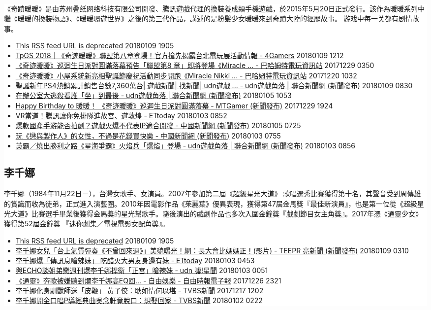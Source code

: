 《奇蹟暖暖》是由苏州叠纸网络科技有限公司開發、騰訊遊戲代理的換裝養成類手機遊戲，於2015年5月20日正式發行。該作為暖暖系列中繼《暖暖的換裝物語》、《暖暖環遊世界》之後的第三代作品，講述的是粉髮少女暖暖來到奇蹟大陸的經歷故事。
游戏中每一关都有剧情故事。
- [This RSS feed URL is deprecated](0 "This RSS feed URL is deprecated") 20180109 1905
- [TpGS 2018｜《奇迹暖暖》聯盟第八章登場！官方搶先揭露台北電玩展活動情報 - 4Gamers](https://www.4gamers.com.tw/news/detail/34104/qi-ji-nuan-nuan-180109 "TpGS 2018｜《奇迹暖暖》聯盟第八章登場！官方搶先揭露台北電玩展活動情報 - 4Gamers") 20180109 1212
- [《奇迹暖暖》巡迴生日派對圓滿落幕預告「聯盟第8 章」即將登場《Miracle ... - 巴哈姆特電玩資訊站](https://gnn.gamer.com.tw/6/157226.html "《奇迹暖暖》巡迴生日派對圓滿落幕預告「聯盟第8 章」即將登場《Miracle ... - 巴哈姆特電玩資訊站") 20171229 0350
- [《奇迹暖暖》小屋系統新亮相聖誕節慶祝活動同步開跑《Miracle Nikki ... - 巴哈姆特電玩資訊站](https://gnn.gamer.com.tw/9/156849.html "《奇迹暖暖》小屋系統新亮相聖誕節慶祝活動同步開跑《Miracle Nikki ... - 巴哈姆特電玩資訊站") 20171220 1032
- [聖誕新年PS4熱銷累計銷售台數7,360萬台| 遊戲新聞| 找新聞| udn遊戲 ... - udn遊戲角落 | 聯合新聞網 (新聞發布)](https://game.udn.com/game/story/10453/2919687 "聖誕新年PS4熱銷累計銷售台數7,360萬台| 遊戲新聞| 找新聞| udn遊戲 ... - udn遊戲角落 | 聯合新聞網 (新聞發布)") 20180109 0830
- [在辦公室大逃殺看誰「坐」到最後 - udn遊戲角落 | 聯合新聞網 (新聞發布)](https://game.udn.com/game/story/10453/2914105 "在辦公室大逃殺看誰「坐」到最後 - udn遊戲角落 | 聯合新聞網 (新聞發布)") 20180105 1053
- [Happy Birthday to 暖暖！ 《奇迹暖暖》巡迴生日派對圓滿落幕 - MTGamer (新聞發布)](https://mtgamer.com/happy-birthday-%E6%9A%96%E6%9A%96%EF%BC%81-%E3%80%8A%E5%A5%87%E8%BF%B9%E6%9A%96%E6%9A%96%E3%80%8B%E5%B7%A1%E8%BF%B4%E7%94%9F%E6%97%A5%E6%B4%BE%E5%B0%8D%E5%9C%93%E6%BB%BF%E8%90%BD%E5%B9%95/ "Happy Birthday to 暖暖！ 《奇迹暖暖》巡迴生日派對圓滿落幕 - MTGamer (新聞發布)") 20171229 1924
- [VR當道！騰訊讓你免排隊進故宮、遊敦煌 - ETtoday](https://www.ettoday.net/news/20180103/1085198.htm "VR當道！騰訊讓你免排隊進故宮、遊敦煌 - ETtoday") 20180103 0852
- [爆款國產手游能否拍劇？遊戲火爆不代表IP適合開發 - 中國新聞網 (新聞發布)](https://www.xcnnews.com/yl/2788934.html "爆款國產手游能否拍劇？遊戲火爆不代表IP適合開發 - 中國新聞網 (新聞發布)") 20180105 0725
- [玩《戀與製作人》的女性，不過是花錢買快樂 - 中國新聞網 (新聞發布)](https://www.xcnnews.com/kj/2753274.html "玩《戀與製作人》的女性，不過是花錢買快樂 - 中國新聞網 (新聞發布)") 20180103 0755
- [英霸／燒出勝利之路《星海爭霸》火焰兵「爆焰」登場 - udn遊戲角落 | 聯合新聞網 (新聞發布)](https://game.udn.com/game/story/10453/2909164 "英霸／燒出勝利之路《星海爭霸》火焰兵「爆焰」登場 - udn遊戲角落 | 聯合新聞網 (新聞發布)") 20180103 0856

## 李千娜

李千娜（1984年11月22日－），台灣女歌手、女演員。2007年參加第二屆《超級星光大道》 歌唱選秀比賽獲得第十名，其聲音受到周傳雄的賞識而收為徒弟，正式進入演藝圈。2010年因電影作品《茱麗葉》優異表現，獲得第47屆金馬獎『最佳新演員』，也是第一位從《超級星光大道》比賽選手畢業後獲得金馬獎的星光幫歌手。隨後演出的戲劇作品也多次入圍金鐘獎『戲劇節目女主角獎』。2017年憑《通靈少女》獲得第52屆金鐘獎 『迷你劇集／電視電影女配角獎』。
- [This RSS feed URL is deprecated](0 "This RSS feed URL is deprecated") 20180109 1905
- [李千娜女兒「台上氣質彈奏《不曾回來過》」美貌曝光！網：長大會比媽媽正！(影片) - TEEPR 亮新聞 (新聞發布)](http://www.teepr.com/876282/cindyleung/%E6%9D%8E%E5%8D%83%E5%A8%9C%E5%A5%B3%E5%85%92/ "李千娜女兒「台上氣質彈奏《不曾回來過》」美貌曝光！網：長大會比媽媽正！(影片) - TEEPR 亮新聞 (新聞發布)") 20180109 0310
- [李千娜爆「傳訊息嗆辣妹」 吃醋火大男友身邊有妹 - ETtoday](https://star.ettoday.net/news/1085068?t=%E6%9D%8E%E5%8D%83%E5%A8%9C%E7%88%86%E3%80%8C%E5%82%B3%E8%A8%8A%E6%81%AF%E5%97%86%E8%BE%A3%E5%A6%B9%E3%80%8D%E3%80%80%E5%90%83%E9%86%8B%E7%81%AB%E5%A4%A7%E7%94%B7%E5%8F%8B%E8%BA%AB%E9%82%8A%E6%9C%89%E5%A6%B9 "李千娜爆「傳訊息嗆辣妹」 吃醋火大男友身邊有妹 - ETtoday") 20180103 0453
- [與ECHO談姐弟戀週刊爆李千娜捍衛「正宮」嗆辣妹 - udn 噓!星聞](https://stars.udn.com/star/story/10088/2908774 "與ECHO談姐弟戀週刊爆李千娜捍衛「正宮」嗆辣妹 - udn 噓!星聞") 20180103 0051
- [《通靈》夯歌被嫌聽到爛李千娜高EQ回... - 自由娛樂 - 自由時報電子報](http://ent.ltn.com.tw/news/breakingnews/2294843 "《通靈》夯歌被嫌聽到爛李千娜高EQ回... - 自由娛樂 - 自由時報電子報") 20171226 2321
- [李千娜化身馴獸師送「皮鞭」 黃子佼：耿如情何以堪 - TVBS新聞](https://news.tvbs.com.tw/local/837647 "李千娜化身馴獸師送「皮鞭」 黃子佼：耿如情何以堪 - TVBS新聞") 20171217 1202
- [李千娜開金口唱P導經典曲吳念軒竟脫口：想娶回家 - TVBS新聞](https://news.tvbs.com.tw/tech/845593 "李千娜開金口唱P導經典曲吳念軒竟脫口：想娶回家 - TVBS新聞") 20180102 0222
